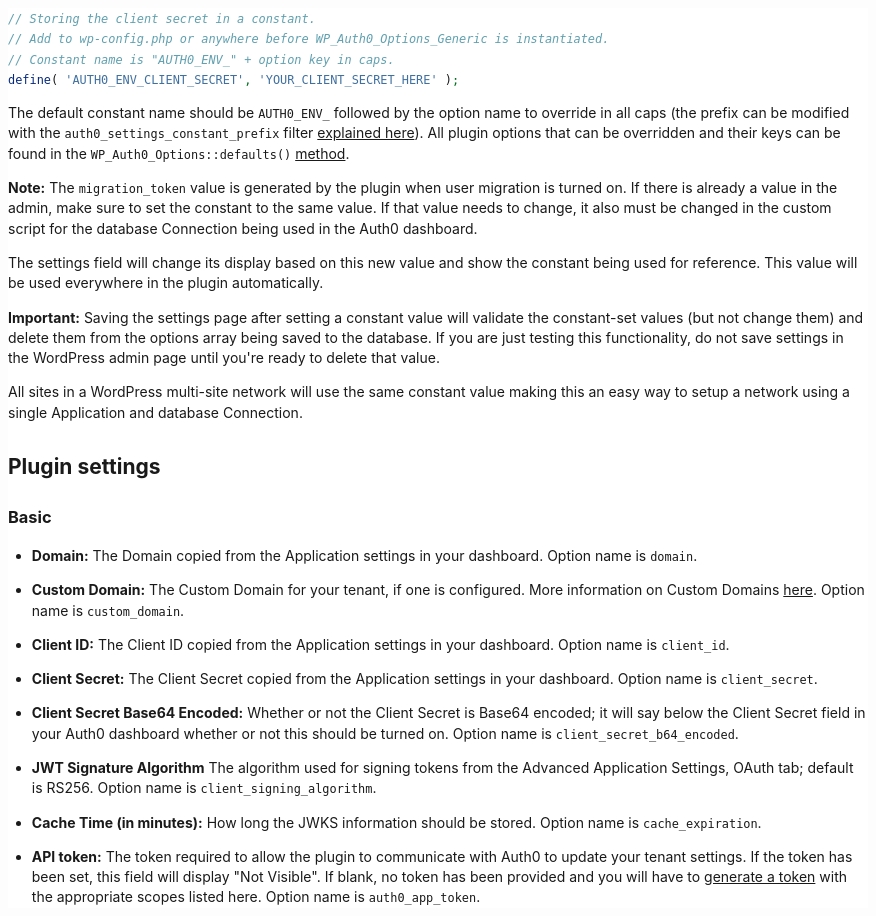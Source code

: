 ```php
// Storing the client secret in a constant.
// Add to wp-config.php or anywhere before WP_Auth0_Options_Generic is instantiated.
// Constant name is "AUTH0_ENV_" + option key in caps.
define( 'AUTH0_ENV_CLIENT_SECRET', 'YOUR_CLIENT_SECRET_HERE' );
```

The default constant name should be `AUTH0_ENV_` followed by the option name to override in all caps (the prefix can be modified with the `auth0_settings_constant_prefix` filter [explained here](/cms/wordpress/extending#auth0_settings_constant_prefix)). All plugin options that can be overridden and their keys can be found in the `WP_Auth0_Options::defaults()` [method](https://github.com/auth0/wp-auth0/blob/master/lib/WP_Auth0_Lock_Options.php).

**Note:** The `migration_token` value is generated by the plugin when user migration is turned on. If there is already a value in the admin, make sure to set the constant to the same value. If that value needs to change, it also must be changed in the custom script for the database Connection being used in the Auth0 dashboard.

The settings field will change its display based on this new value and show the constant being used for reference. This value will be used everywhere in the plugin automatically.

**Important:** Saving the settings page after setting a constant value will validate the constant-set values (but not change them) and delete them from the options array being saved to the database. If you are just testing this functionality, do not save settings in the WordPress admin page until you're ready to delete that value.

All sites in a WordPress multi-site network will use the same constant value making this an easy way to setup a network using a single Application and database Connection.

## Plugin settings

### Basic

* **Domain:** The Domain copied from the Application settings in your dashboard. Option name is `domain`.

* **Custom Domain:** The Custom Domain for your tenant, if one is configured. More information on Custom Domains [here](/custom-domains). Option name is `custom_domain`.

* **Client ID:** The Client ID copied from the Application settings in your dashboard. Option name is `client_id`.

* **Client Secret:** The Client Secret copied from the Application settings in your dashboard.  Option name is `client_secret`.

* **Client Secret Base64 Encoded:** Whether or not the Client Secret is Base64 encoded; it will say below the Client Secret field in your Auth0 dashboard whether or not this should be turned on. Option name is `client_secret_b64_encoded`.

* **JWT Signature Algorithm** The algorithm used for signing tokens from the Advanced Application Settings, OAuth tab; default is RS256. Option name is `client_signing_algorithm`.

* **Cache Time (in minutes):** How long the JWKS information should be stored. Option name is `cache_expiration`.

* **API token:** The token required to allow the plugin to communicate with Auth0 to update your tenant settings. If the token has been set, this field will display "Not Visible". If blank, no token has been provided and you will have to [generate a token](/api/management/v2/tokens) with the appropriate scopes listed here. Option name is `auth0_app_token`.
